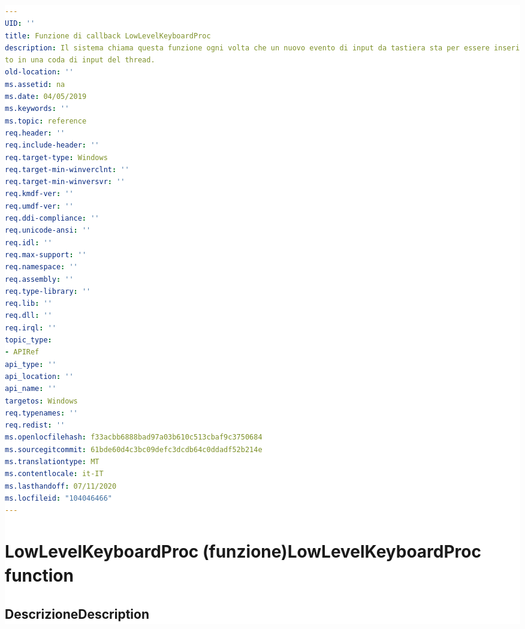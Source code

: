 ```yaml
---
UID: ''
title: Funzione di callback LowLevelKeyboardProc
description: Il sistema chiama questa funzione ogni volta che un nuovo evento di input da tastiera sta per essere inserito in una coda di input del thread.
old-location: ''
ms.assetid: na
ms.date: 04/05/2019
ms.keywords: ''
ms.topic: reference
req.header: ''
req.include-header: ''
req.target-type: Windows
req.target-min-winverclnt: ''
req.target-min-winversvr: ''
req.kmdf-ver: ''
req.umdf-ver: ''
req.ddi-compliance: ''
req.unicode-ansi: ''
req.idl: ''
req.max-support: ''
req.namespace: ''
req.assembly: ''
req.type-library: ''
req.lib: ''
req.dll: ''
req.irql: ''
topic_type:
- APIRef
api_type: ''
api_location: ''
api_name: ''
targetos: Windows
req.typenames: ''
req.redist: ''
ms.openlocfilehash: f33acbb6888bad97a03b610c513cbaf9c3750684
ms.sourcegitcommit: 61bde60d4c3bc09defc3dcdb64c0ddadf52b214e
ms.translationtype: MT
ms.contentlocale: it-IT
ms.lasthandoff: 07/11/2020
ms.locfileid: "104046466"
---
```

# <a name="lowlevelkeyboardproc-function"></a><span data-ttu-id="78617-103">LowLevelKeyboardProc (funzione)</span><span class="sxs-lookup"><span data-stu-id="78617-103">LowLevelKeyboardProc function</span></span>

## <a name="description"></a><span data-ttu-id="78617-104">Descrizione</span><span class="sxs-lookup"><span data-stu-id="78617-104">Description</span></span>
